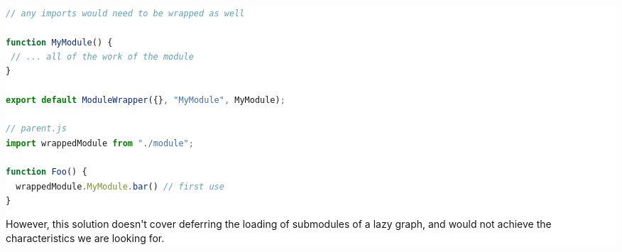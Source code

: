 ```js
// any imports would need to be wrapped as well

function MyModule() {
 // ... all of the work of the module
}

export default ModuleWrapper({}, "MyModule", MyModule);

// parent.js
import wrappedModule from "./module";

function Foo() {
  wrappedModule.MyModule.bar() // first use
}
```

However, this solution doesn't cover deferring the loading of submodules of a lazy graph, and would
not achieve the characteristics we are looking for.
